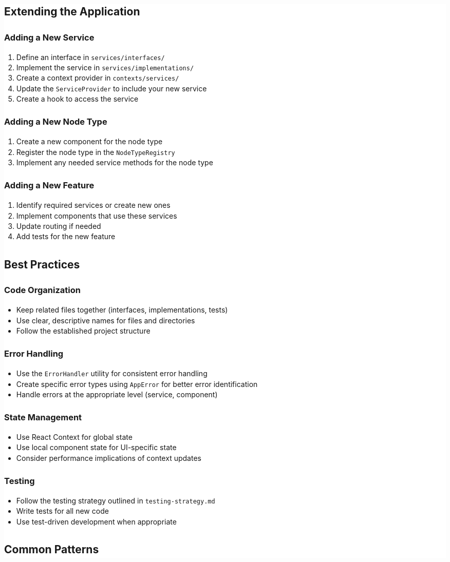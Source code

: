 ## Extending the Application

### Adding a New Service

1. Define an interface in `services/interfaces/`
2. Implement the service in `services/implementations/`
3. Create a context provider in `contexts/services/`
4. Update the `ServiceProvider` to include your new service
5. Create a hook to access the service

### Adding a New Node Type

1. Create a new component for the node type
2. Register the node type in the `NodeTypeRegistry`
3. Implement any needed service methods for the node type

### Adding a New Feature

1. Identify required services or create new ones
2. Implement components that use these services
3. Update routing if needed
4. Add tests for the new feature

## Best Practices

### Code Organization

- Keep related files together (interfaces, implementations, tests)
- Use clear, descriptive names for files and directories
- Follow the established project structure

### Error Handling

- Use the `ErrorHandler` utility for consistent error handling
- Create specific error types using `AppError` for better error identification
- Handle errors at the appropriate level (service, component)

### State Management

- Use React Context for global state
- Use local component state for UI-specific state
- Consider performance implications of context updates

### Testing

- Follow the testing strategy outlined in `testing-strategy.md`
- Write tests for all new code
- Use test-driven development when appropriate

## Common Patterns
